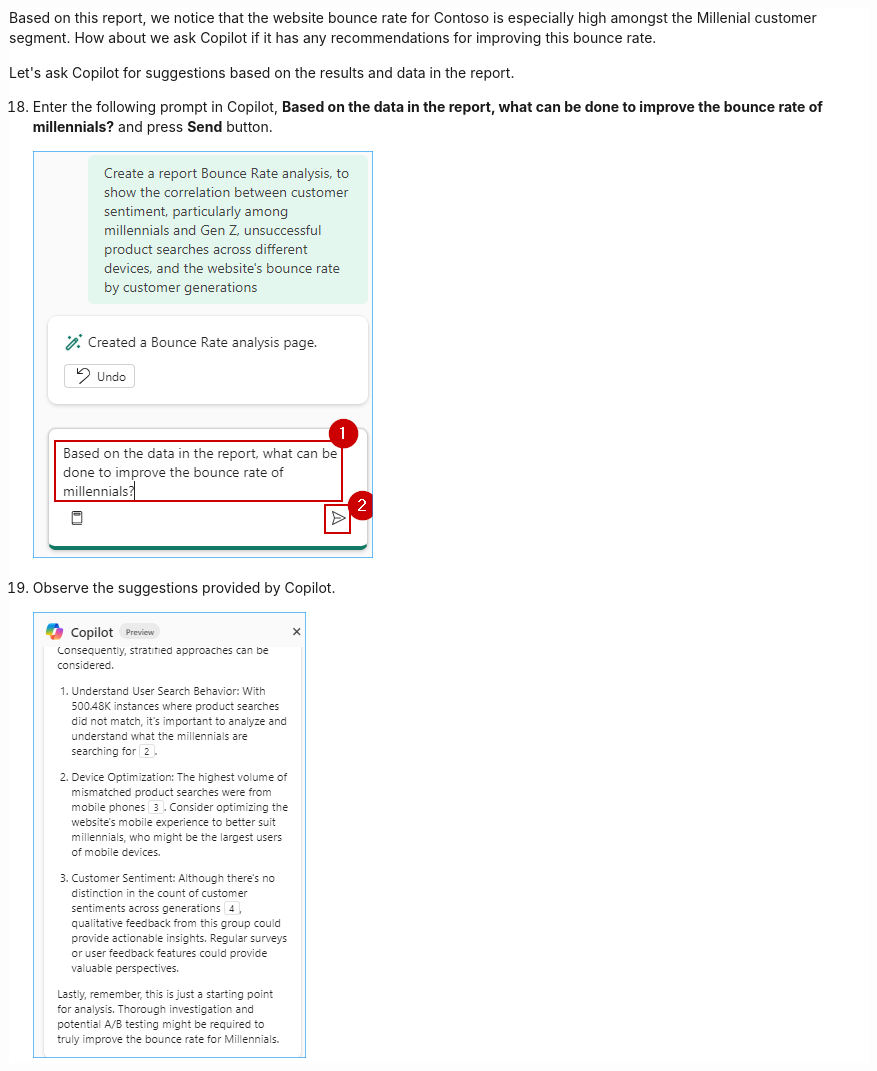 Based on this report, we notice that the website bounce rate for Contoso is especially high amongst the Millenial customer segment. How about we ask Copilot if it has any recommendations for improving this bounce rate.

Let's ask Copilot for suggestions based on the results and data in the report. 

18. Enter the following prompt in Copilot, **Based on the data in the report, what can be done to improve the bounce rate of millennials?** and press **Send** button.
	
      ![Simulator.](mediaNew/task-new13.png)
	
19. Observe the suggestions provided by Copilot. 
	
      ![Simulator.](mediaNew/task-new14.png)
	